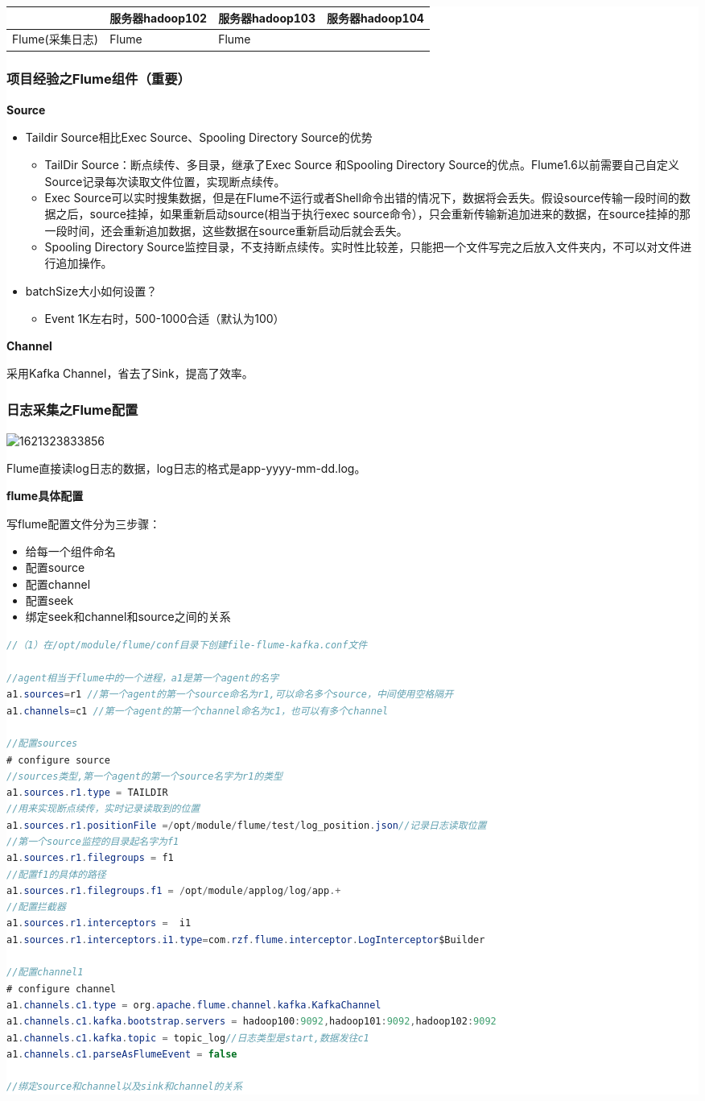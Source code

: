 |                 | 服务器hadoop102 | 服务器hadoop103 | 服务器hadoop104 |
| --------------- | --------------- | --------------- | --------------- |
| Flume(采集日志) | Flume           | Flume           |                 |

### 项目经验之Flume组件（重要）

**Source**

- Taildir Source相比Exec Source、Spooling Directory Source的优势
  - TailDir Source：断点续传、多目录，继承了Exec Source 和Spooling Directory Source的优点。Flume1.6以前需要自己自定义Source记录每次读取文件位置，实现断点续传。
  - Exec Source可以实时搜集数据，但是在Flume不运行或者Shell命令出错的情况下，数据将会丢失。假设source传输一段时间的数据之后，source挂掉，如果重新启动source(相当于执行exec source命令），只会重新传输新追加进来的数据，在source挂掉的那一段时间，还会重新追加数据，这些数据在source重新启动后就会丢失。
  - Spooling Directory Source监控目录，不支持断点续传。实时性比较差，只能把一个文件写完之后放入文件夹内，不可以对文件进行追加操作。

- batchSize大小如何设置？
  - Event 1K左右时，500-1000合适（默认为100）

**Channel**

采用Kafka Channel，省去了Sink，提高了效率。

### 日志采集之Flume配置

![1621323833856](https://tprzfbucket.oss-cn-beijing.aliyuncs.com/hadoop/202105/18/154355-129791.png)

Flume直接读log日志的数据，log日志的格式是app-yyyy-mm-dd.log。

**flume具体配置**

写flume配置文件分为三步骤：

- 给每一个组件命名
- 配置source
- 配置channel
- 配置seek
- 绑定seek和channel和source之间的关系

~~~ java
//（1）在/opt/module/flume/conf目录下创建file-flume-kafka.conf文件

//agent相当于flume中的一个进程，a1是第一个agent的名字
a1.sources=r1 //第一个agent的第一个source命名为r1,可以命名多个source，中间使用空格隔开
a1.channels=c1 //第一个agent的第一个channel命名为c1，也可以有多个channel
  
//配置sources
# configure source
//sources类型,第一个agent的第一个source名字为r1的类型
a1.sources.r1.type = TAILDIR
//用来实现断点续传，实时记录读取到的位置
a1.sources.r1.positionFile =/opt/module/flume/test/log_position.json//记录日志读取位置
//第一个source监控的目录起名字为f1
a1.sources.r1.filegroups = f1
//配置f1的具体的路径
a1.sources.r1.filegroups.f1 = /opt/module/applog/log/app.+
//配置拦截器
a1.sources.r1.interceptors =  i1
a1.sources.r1.interceptors.i1.type=com.rzf.flume.interceptor.LogInterceptor$Builder

//配置channel1
# configure channel
a1.channels.c1.type = org.apache.flume.channel.kafka.KafkaChannel
a1.channels.c1.kafka.bootstrap.servers = hadoop100:9092,hadoop101:9092,hadoop102:9092
a1.channels.c1.kafka.topic = topic_log//日志类型是start,数据发往c1
a1.channels.c1.parseAsFlumeEvent = false

//绑定source和channel以及sink和channel的关系
~~~